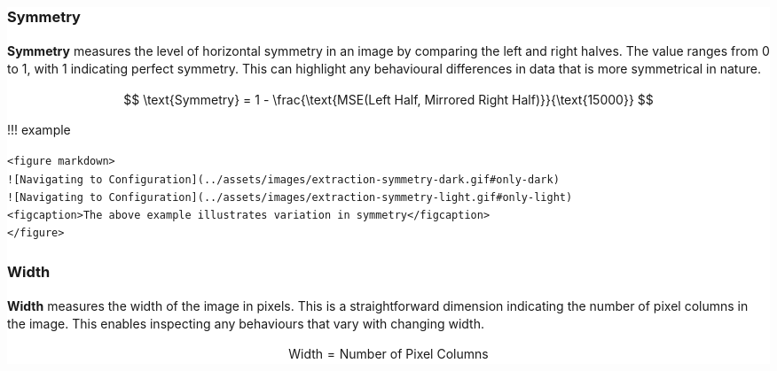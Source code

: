 ### Symmetry

**Symmetry** measures the level of horizontal symmetry in an image by comparing the left and right halves.
The value ranges from 0 to 1, with 1 indicating perfect symmetry. This can highlight any behavioural differences
in data that is more symmetrical in nature.

$$
\text{Symmetry} = 1 - \frac{\text{MSE(Left Half, Mirrored Right Half)}}{\text{15000}}
$$

!!! example

    <figure markdown>
    ![Navigating to Configuration](../assets/images/extraction-symmetry-dark.gif#only-dark)
    ![Navigating to Configuration](../assets/images/extraction-symmetry-light.gif#only-light)
    <figcaption>The above example illustrates variation in symmetry</figcaption>
    </figure>

### Width

**Width** measures the width of the image in pixels. This is a straightforward dimension indicating the number of
pixel columns in the image. This enables inspecting any behaviours that vary with changing width.

$$
\text{Width} = \text{Number of Pixel Columns}
$$
